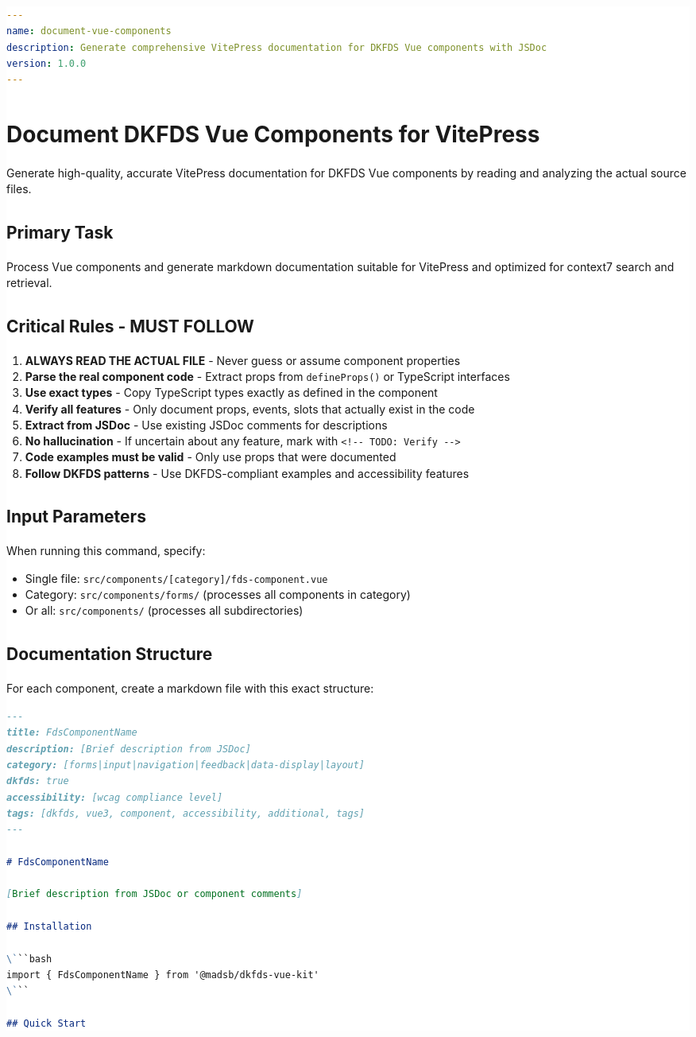 ```yaml
---
name: document-vue-components
description: Generate comprehensive VitePress documentation for DKFDS Vue components with JSDoc
version: 1.0.0
---
```


# Document DKFDS Vue Components for VitePress

Generate high-quality, accurate VitePress documentation for DKFDS Vue components by reading and analyzing the actual source files.

## Primary Task

Process Vue components and generate markdown documentation suitable for VitePress and optimized for context7 search and retrieval.

## Critical Rules - MUST FOLLOW

1. **ALWAYS READ THE ACTUAL FILE** - Never guess or assume component properties
2. **Parse the real component code** - Extract props from `defineProps()` or TypeScript interfaces
3. **Use exact types** - Copy TypeScript types exactly as defined in the component
4. **Verify all features** - Only document props, events, slots that actually exist in the code
5. **Extract from JSDoc** - Use existing JSDoc comments for descriptions
6. **No hallucination** - If uncertain about any feature, mark with `<!-- TODO: Verify -->`
7. **Code examples must be valid** - Only use props that were documented
8. **Follow DKFDS patterns** - Use DKFDS-compliant examples and accessibility features

## Input Parameters

When running this command, specify:

- Single file: `src/components/[category]/fds-component.vue`
- Category: `src/components/forms/` (processes all components in category)
- Or all: `src/components/` (processes all subdirectories)

## Documentation Structure

For each component, create a markdown file with this exact structure:

````markdown
---
title: FdsComponentName
description: [Brief description from JSDoc]
category: [forms|input|navigation|feedback|data-display|layout]
dkfds: true
accessibility: [wcag compliance level]
tags: [dkfds, vue3, component, accessibility, additional, tags]
---

# FdsComponentName

[Brief description from JSDoc or component comments]

## Installation

\```bash
import { FdsComponentName } from '@madsb/dkfds-vue-kit'
\```

## Quick Start

````